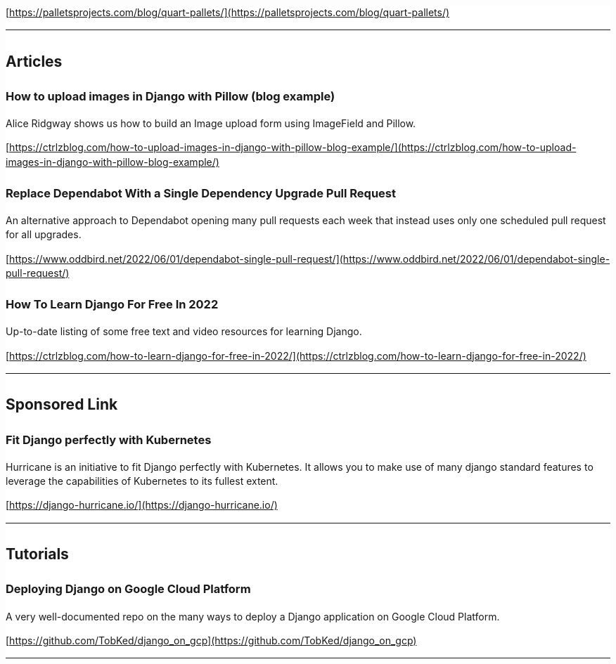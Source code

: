 [https://palletsprojects.com/blog/quart-pallets/](https://palletsprojects.com/blog/quart-pallets/)

----

## Articles

### How to upload images in Django with Pillow (blog example)

<p>Alice Ridgway shows us how to build an Image upload form using ImageField and Pillow.</p>

[https://ctrlzblog.com/how-to-upload-images-in-django-with-pillow-blog-example/](https://ctrlzblog.com/how-to-upload-images-in-django-with-pillow-blog-example/)

### Replace Dependabot With a Single Dependency Upgrade Pull Request

<p>An alternative approach to Dependabot opening many pull requests each week that instead uses only one scheduled pull request for all upgrades.</p>

[https://www.oddbird.net/2022/06/01/dependabot-single-pull-request/](https://www.oddbird.net/2022/06/01/dependabot-single-pull-request/)

### How To Learn Django For Free In 2022

<p>Up-to-date listing of some free text and video resources for learning Django.</p>

[https://ctrlzblog.com/how-to-learn-django-for-free-in-2022/](https://ctrlzblog.com/how-to-learn-django-for-free-in-2022/)

----

## Sponsored Link

### Fit Django perfectly with Kubernetes

<p>Hurricane is an initiative to fit Django perfectly with Kubernetes. It allows you to make use of many django standard features to leverage the capabilities of Kubernetes to its fullest extent.</p>

[https://django-hurricane.io/](https://django-hurricane.io/)

----

## Tutorials

### Deploying Django on Google Cloud Platform

<p>A very well-documented repo on the many ways to deploy a Django application on Google Cloud Platform.</p>

[https://github.com/TobKed/django_on_gcp](https://github.com/TobKed/django_on_gcp)

----
